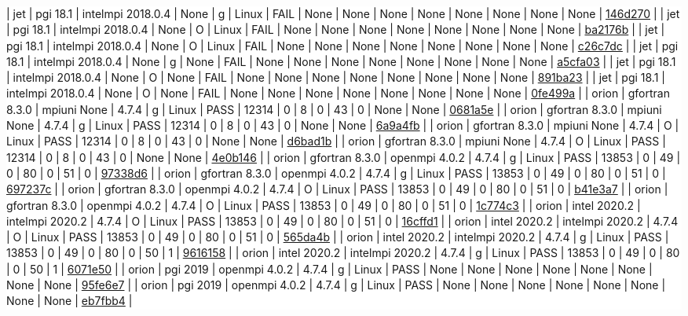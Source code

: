 | jet | pgi 18.1 | intelmpi 2018.0.4  | None  | g | Linux | FAIL | None | None | None | None | None | None | None | None | <a href="https://github.com/esmf-org/esmf-test-artifacts/tree/146d270e8269ae112c33945b4a1a9f2c79ee13e7/develop/pgi/18.1/g/intelmpi/2018.0.4" target="_blank">146d270</a> | 
| jet | pgi 18.1 | intelmpi 2018.0.4  | None  | O | Linux | FAIL | None | None | None | None | None | None | None | None | <a href="https://github.com/esmf-org/esmf-test-artifacts/tree/ba2176bf92bd8d15f0aceaad4e532f7ca028dff4/develop/pgi/18.1/O/intelmpi/2018.0.4" target="_blank">ba2176b</a> | 
| jet | pgi 18.1 | intelmpi 2018.0.4  | None  | O | Linux | FAIL | None | None | None | None | None | None | None | None | <a href="https://github.com/esmf-org/esmf-test-artifacts/tree/c26c7dc81d527957f0e9078e9369290c97b2ff87/develop/pgi/18.1/O/intelmpi/2018.0.4" target="_blank">c26c7dc</a> | 
| jet | pgi 18.1 | intelmpi 2018.0.4  | None  | g | None | FAIL | None | None | None | None | None | None | None | None | <a href="https://github.com/esmf-org/esmf-test-artifacts/tree/a5cfa036d214c56110c77b0d309bed6411682f32/develop/pgi/18.1/g/intelmpi/2018.0.4" target="_blank">a5cfa03</a> | 
| jet | pgi 18.1 | intelmpi 2018.0.4  | None  | O | None | FAIL | None | None | None | None | None | None | None | None | <a href="https://github.com/esmf-org/esmf-test-artifacts/tree/891ba23962d68e84709f8f3f4c40e31ca371a67e/develop/pgi/18.1/O/intelmpi/2018.0.4" target="_blank">891ba23</a> | 
| jet | pgi 18.1 | intelmpi 2018.0.4  | None  | O | None | FAIL | None | None | None | None | None | None | None | None | <a href="https://github.com/esmf-org/esmf-test-artifacts/tree/0fe499ad50830011911a9d2b2e9cda2fe61fbfbc/develop/pgi/18.1/O/intelmpi/2018.0.4" target="_blank">0fe499a</a> | 
| orion | gfortran 8.3.0 | mpiuni None  | 4.7.4  | g | Linux | PASS | 12314 | 0 | 8 | 0 | 43 | 0 | None | None | <a href="https://github.com/esmf-org/esmf-test-artifacts/tree/0681a5e893dfe5efe5aa44cf550c7401428b74a6/develop/gfortran/8.3.0/g/mpiuni/None" target="_blank">0681a5e</a> | 
| orion | gfortran 8.3.0 | mpiuni None  | 4.7.4  | g | Linux | PASS | 12314 | 0 | 8 | 0 | 43 | 0 | None | None | <a href="https://github.com/esmf-org/esmf-test-artifacts/tree/6a9a4fb204da5edc8eb80231bdebc50f28c11c40/develop/gfortran/8.3.0/g/mpiuni/None" target="_blank">6a9a4fb</a> | 
| orion | gfortran 8.3.0 | mpiuni None  | 4.7.4  | O | Linux | PASS | 12314 | 0 | 8 | 0 | 43 | 0 | None | None | <a href="https://github.com/esmf-org/esmf-test-artifacts/tree/d6bad1b2e78d0943ef2e7e42f6f52a8f2005b0fa/develop/gfortran/8.3.0/O/mpiuni/None" target="_blank">d6bad1b</a> | 
| orion | gfortran 8.3.0 | mpiuni None  | 4.7.4  | O | Linux | PASS | 12314 | 0 | 8 | 0 | 43 | 0 | None | None | <a href="https://github.com/esmf-org/esmf-test-artifacts/tree/4e0b14687705fca4e6a6b3c552581157f2297bac/develop/gfortran/8.3.0/O/mpiuni/None" target="_blank">4e0b146</a> | 
| orion | gfortran 8.3.0 | openmpi 4.0.2  | 4.7.4  | g | Linux | PASS | 13853 | 0 | 49 | 0 | 80 | 0 | 51 | 0 | <a href="https://github.com/esmf-org/esmf-test-artifacts/tree/97338d623c5aedd14e3f2d448531261337c4edda/develop/gfortran/8.3.0/g/openmpi/4.0.2" target="_blank">97338d6</a> | 
| orion | gfortran 8.3.0 | openmpi 4.0.2  | 4.7.4  | g | Linux | PASS | 13853 | 0 | 49 | 0 | 80 | 0 | 51 | 0 | <a href="https://github.com/esmf-org/esmf-test-artifacts/tree/697237caf81d1d015dec59f706fe3b5f40b3cb76/develop/gfortran/8.3.0/g/openmpi/4.0.2" target="_blank">697237c</a> | 
| orion | gfortran 8.3.0 | openmpi 4.0.2  | 4.7.4  | O | Linux | PASS | 13853 | 0 | 49 | 0 | 80 | 0 | 51 | 0 | <a href="https://github.com/esmf-org/esmf-test-artifacts/tree/b41e3a73c12e8b900fbaf564cf9520eed451eb43/develop/gfortran/8.3.0/O/openmpi/4.0.2" target="_blank">b41e3a7</a> | 
| orion | gfortran 8.3.0 | openmpi 4.0.2  | 4.7.4  | O | Linux | PASS | 13853 | 0 | 49 | 0 | 80 | 0 | 51 | 0 | <a href="https://github.com/esmf-org/esmf-test-artifacts/tree/1c774c35e2a7b93092297e18b2448fc32bea5fb6/develop/gfortran/8.3.0/O/openmpi/4.0.2" target="_blank">1c774c3</a> | 
| orion | intel 2020.2 | intelmpi 2020.2  | 4.7.4  | O | Linux | PASS | 13853 | 0 | 49 | 0 | 80 | 0 | 51 | 0 | <a href="https://github.com/esmf-org/esmf-test-artifacts/tree/16cffd130a55010a63d4f6995110c9f3289f051f/develop/intel/2020.2/O/intelmpi/2020.2" target="_blank">16cffd1</a> | 
| orion | intel 2020.2 | intelmpi 2020.2  | 4.7.4  | O | Linux | PASS | 13853 | 0 | 49 | 0 | 80 | 0 | 51 | 0 | <a href="https://github.com/esmf-org/esmf-test-artifacts/tree/565da4b1fbc75bd4a317576c41aa45e83aa41058/develop/intel/2020.2/O/intelmpi/2020.2" target="_blank">565da4b</a> | 
| orion | intel 2020.2 | intelmpi 2020.2  | 4.7.4  | g | Linux | PASS | 13853 | 0 | 49 | 0 | 80 | 0 | 50 | 1 | <a href="https://github.com/esmf-org/esmf-test-artifacts/tree/9616158b66142d1d0ea7df88215983545f9c2736/develop/intel/2020.2/g/intelmpi/2020.2" target="_blank">9616158</a> | 
| orion | intel 2020.2 | intelmpi 2020.2  | 4.7.4  | g | Linux | PASS | 13853 | 0 | 49 | 0 | 80 | 0 | 50 | 1 | <a href="https://github.com/esmf-org/esmf-test-artifacts/tree/6071e503c7365176a78f5e17cfed9d7ac185add2/develop/intel/2020.2/g/intelmpi/2020.2" target="_blank">6071e50</a> | 
| orion | pgi 2019 | openmpi 4.0.2  | 4.7.4  | g | Linux | PASS | None | None | None | None | None | None | None | None | <a href="https://github.com/esmf-org/esmf-test-artifacts/tree/95fe6e73f282527ab1f96fb5c35b37e81cd1e498/develop/pgi/2019/g/openmpi/4.0.2" target="_blank">95fe6e7</a> | 
| orion | pgi 2019 | openmpi 4.0.2  | 4.7.4  | g | Linux | PASS | None | None | None | None | None | None | None | None | <a href="https://github.com/esmf-org/esmf-test-artifacts/tree/eb7fbb416a6a88ac0940793e9948715ed2250e7f/develop/pgi/2019/g/openmpi/4.0.2" target="_blank">eb7fbb4</a> | 